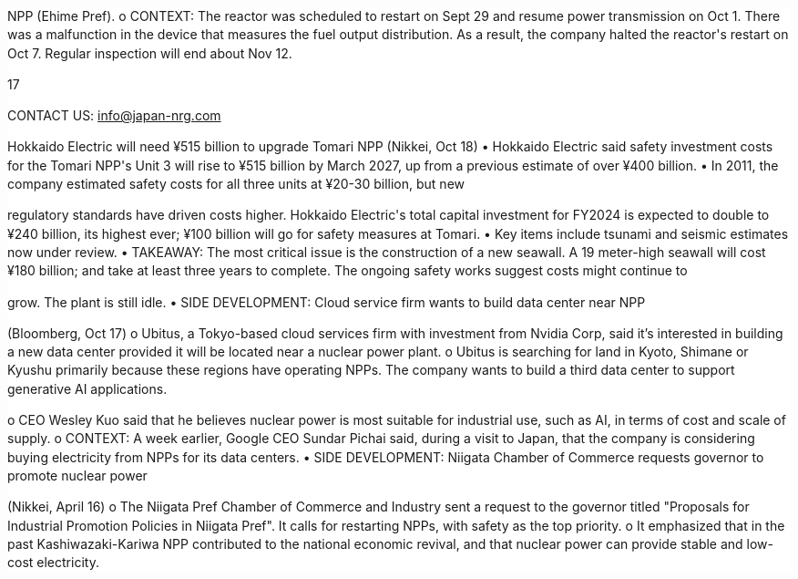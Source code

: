 NPP (Ehime Pref).
o  CONTEXT: The reactor was scheduled to restart on Sept 29 and resume power
transmission on Oct 1. There was a malfunction in the device that measures the fuel
output distribution. As a result, the company halted the reactor's restart on Oct 7.
Regular inspection will end about Nov 12.





17



CONTACT  US: info@japan-nrg.com

Hokkaido Electric will need ¥515 billion to upgrade Tomari NPP
(Nikkei, Oct 18)
•  Hokkaido Electric said safety investment costs for the Tomari NPP's Unit 3 will rise to ¥515 billion
by March 2027, up from a previous estimate of over ¥400 billion.
•  In 2011, the company estimated safety costs for all three units at ¥20-30 billion, but new

regulatory standards have driven costs higher. Hokkaido Electric's total capital investment for
FY2024 is expected to double to ¥240 billion, its highest ever; ¥100 billion will go for safety
measures at Tomari.
•  Key items include tsunami and seismic estimates now under review.
• TAKEAWAY: The most critical issue is the construction of a new seawall. A 19 meter-high seawall will cost ¥180
billion; and take at least three years to complete. The ongoing safety works suggest costs might continue to

grow. The plant is still idle.
•  SIDE DEVELOPMENT:
Cloud service firm wants to build data center near NPP

(Bloomberg, Oct 17)
o  Ubitus, a Tokyo-based cloud services firm with investment from Nvidia Corp, said it’s
interested in building a new data center provided it will be located near a nuclear power
plant.
o  Ubitus is searching for land in Kyoto, Shimane or Kyushu primarily because these regions
have operating NPPs. The company wants to build a third data center to support
generative AI applications.

o  CEO Wesley Kuo said that he believes nuclear power is most suitable for industrial use,
such as AI, in terms of cost and scale of supply.
o  CONTEXT: A week earlier, Google CEO Sundar Pichai said, during a visit to Japan, that
the company is considering buying electricity from NPPs for its data centers.
•  SIDE DEVELOPMENT:
Niigata Chamber of Commerce requests governor to promote nuclear power

(Nikkei, April 16)
o  The Niigata Pref Chamber of Commerce and Industry sent a request to the governor
titled "Proposals for Industrial Promotion Policies in Niigata Pref". It calls for restarting
NPPs, with safety as the top priority.
o  It emphasized that in the past Kashiwazaki-Kariwa NPP contributed to the national
economic revival, and that nuclear power can provide stable and low-cost electricity.
